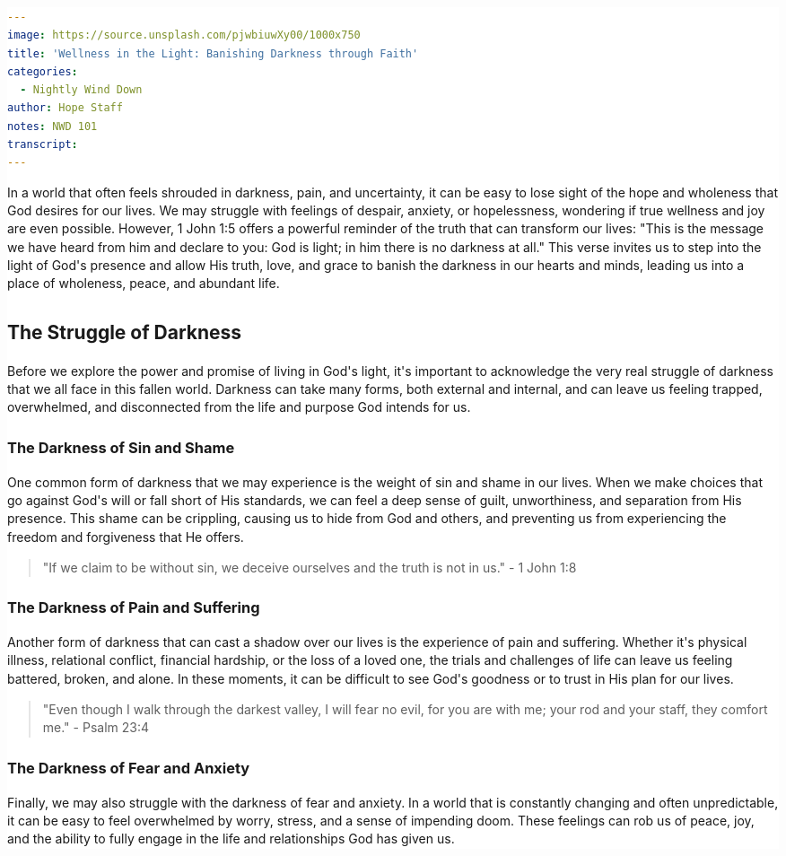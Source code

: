 ```yaml
---
image: https://source.unsplash.com/pjwbiuwXy00/1000x750
title: 'Wellness in the Light: Banishing Darkness through Faith'
categories:
  - Nightly Wind Down
author: Hope Staff
notes: NWD 101
transcript:
---
```

In a world that often feels shrouded in darkness, pain, and uncertainty, it can be easy to lose sight of the hope and wholeness that God desires for our lives. We may struggle with feelings of despair, anxiety, or hopelessness, wondering if true wellness and joy are even possible. However, 1 John 1:5 offers a powerful reminder of the truth that can transform our lives: "This is the message we have heard from him and declare to you: God is light; in him there is no darkness at all." This verse invites us to step into the light of God's presence and allow His truth, love, and grace to banish the darkness in our hearts and minds, leading us into a place of wholeness, peace, and abundant life.

## The Struggle of Darkness

Before we explore the power and promise of living in God's light, it's important to acknowledge the very real struggle of darkness that we all face in this fallen world. Darkness can take many forms, both external and internal, and can leave us feeling trapped, overwhelmed, and disconnected from the life and purpose God intends for us.

### The Darkness of Sin and Shame

One common form of darkness that we may experience is the weight of sin and shame in our lives. When we make choices that go against God's will or fall short of His standards, we can feel a deep sense of guilt, unworthiness, and separation from His presence. This shame can be crippling, causing us to hide from God and others, and preventing us from experiencing the freedom and forgiveness that He offers.

> "If we claim to be without sin, we deceive ourselves and the truth is not in us." - 1 John 1:8

### The Darkness of Pain and Suffering

Another form of darkness that can cast a shadow over our lives is the experience of pain and suffering. Whether it's physical illness, relational conflict, financial hardship, or the loss of a loved one, the trials and challenges of life can leave us feeling battered, broken, and alone. In these moments, it can be difficult to see God's goodness or to trust in His plan for our lives.

> "Even though I walk through the darkest valley, I will fear no evil, for you are with me; your rod and your staff, they comfort me." - Psalm 23:4

### The Darkness of Fear and Anxiety

Finally, we may also struggle with the darkness of fear and anxiety. In a world that is constantly changing and often unpredictable, it can be easy to feel overwhelmed by worry, stress, and a sense of impending doom. These feelings can rob us of peace, joy, and the ability to fully engage in the life and relationships God has given us.
